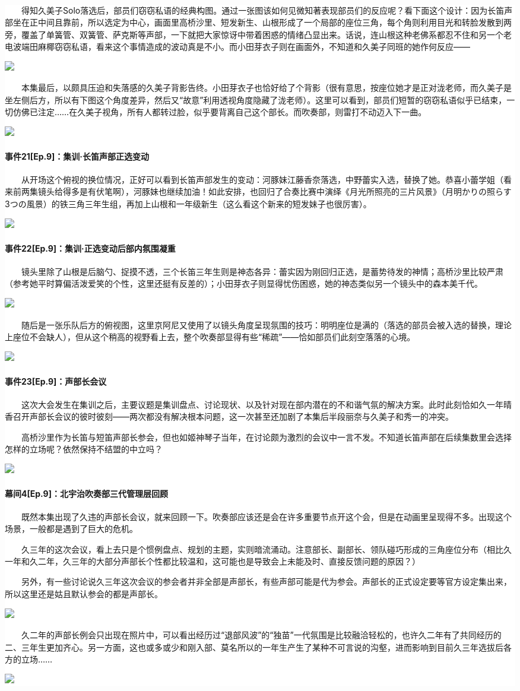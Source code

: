&emsp;&emsp;得知久美子Solo落选后，部员们窃窃私语的经典构图。通过一张图该如何见微知著表现部员们的反应呢？看下面这个设计：因为长笛声部坐在正中间且靠前，所以选定为中心，画面里高桥沙里、短发新生、山根形成了一个局部的座位三角，每个角则利用目光和转脸发散到两旁，覆盖了单簧管、双簧管、萨克斯等声部，一下就把大家惊讶中带着困惑的情绪凸显出来。话说，连山根这种老佛系都忍不住和另一个老电波端田麻椰窃窃私语，看来这个事情造成的波动真是不小。而小田芽衣子则在画面外，不知道和久美子同班的她作何反应——

![](https://hibikilogy.github.io/images/2024-05-28/QjhDJG8uP0gwZ0kuLXB4Qw==.w1080.h589.webp)

&emsp;&emsp;本集最后，以颇具压迫和失落感的久美子背影告终。小田芽衣子也恰好给了个背影（很有意思，按座位她才是正对泷老师，而久美子是坐左侧后方，所以有下图这个角度差异，然后又“故意”利用透视角度隐藏了泷老师）。这里可以看到，部员们短暂的窃窃私语似乎已结束，一切仿佛已注定……在久美子视角，所有人都转过脸，似乎要背离自己这个部长。而吹奏部，则雷打不动迈入下一曲。

![](https://hibikilogy.github.io/images/2024-05-28/QklHOG8rJUxfTURPczphSw==.w1080.h598.webp)

#### 事件21[Ep.9]：集训·长笛声部正选变动

&emsp;&emsp;从开场这个俯视的换位情况，正好可以看到长笛声部发生的变动：河豚妹江藤香奈落选，中野蕾实入选，替换了她。恭喜小蕾学姐（看来前两集镜头给得多是有伏笔啊），河豚妹也继续加油！如此安排，也回归了合奏比赛中演绎《月光所照亮的三片风景》（月明かりの照らす3つの風景）的铁三角三年生组，再加上山根和一年级新生（这么看这个新来的短发妹子也很厉害）。

![](https://hibikilogy.github.io/images/2024-05-28/QmtIeFFob3p4dD93YXl4dQ==.w1080.h450.webp)

#### 事件22[Ep.9]：集训·正选变动后部内氛围凝重

&emsp;&emsp;镜头里除了山根是后脑勺、捉摸不透，三个长笛三年生则是神态各异：蕾实因为刚回归正选，是蓄势待发的神情；高桥沙里比较严肃（参考她平时算偏活泼爱笑的个性，这里还挺有反差的）；小田芽衣子则显得忧伤困惑，她的神态类似另一个镜头中的森本美千代。

![](https://hibikilogy.github.io/images/2024-05-28/QnpMcWF7TV8tcH5xYXlmKw==.w1080.h320.webp)

&emsp;&emsp;随后是一张乐队后方的俯视图，这里京阿尼又使用了以镜头角度呈现氛围的技巧：明明座位是满的（落选的部员会被入选的替换，理论上座位不会缺人），但从这个稍高的视野看上去，整个吹奏部显得有些“稀疏”——恰如部员们此刻空落落的心境。

![](https://hibikilogy.github.io/images/2024-05-28/QktFb3VoUmk5Rn5xTXtSUA==.w1080.h564.webp)

#### 事件23[Ep.9]：声部长会议

&emsp;&emsp;这次大会发生在集训之后，主要议题是集训盘点、讨论现状、以及针对现在部内潜在的不和谐气氛的解决方案。此时此刻恰如久一年晴香召开声部长会议的彼时彼刻——两次都没有解决根本问题，这一次甚至还加剧了本集后半段丽奈与久美子和秀一的冲突。

&emsp;&emsp;高桥沙里作为长笛与短笛声部长参会，但也如姬神琴子当年，在讨论颇为激烈的会议中一言不发。不知道长笛声部在后续集数里会选择怎样的立场呢？依然保持不结盟的中立吗？

![](https://hibikilogy.github.io/images/2024-05-28/QjdFMnptdCw5dzFrJSMlaA==.w1080.h292.webp)

#### 幕间4[Ep.9]：北宇治吹奏部三代管理层回顾

&emsp;&emsp;既然本集出现了久违的声部长会议，就来回顾一下。吹奏部应该还是会在许多重要节点开这个会，但是在动画里呈现得不多。出现这个场景，一般都是遇到了巨大的危机。

&emsp;&emsp;久三年的这次会议，看上去只是个惯例盘点、规划的主题，实则暗流涌动。注意部长、副部长、领队碰巧形成的三角座位分布（相比久一年和久二年，久三年的大部分声部长个性都比较温和，这可能也是导致会上未能及时、直接反馈问题的原因？）

&emsp;&emsp;另外，有一些讨论说久三年这次会议的参会者并非全部是声部长，有些声部可能是代为参会。声部长的正式设定要等官方设定集出来，所以这里还是姑且默认参会的都是声部长。

![](https://hibikilogy.github.io/images/2024-05-28/QjlFLnotP3ZLbUM5X04_RQ==.w1080.h585.webp)

&emsp;&emsp;久二年的声部长例会只出现在照片中，可以看出经历过“退部风波”的“独苗”一代氛围是比较融洽轻松的，也许久二年有了共同经历的二、三年生更加齐心。另一方面，这也或多或少和刚入部、莫名所以的一年生产生了某种不可言说的沟壑，进而影响到目前久三年选拔后各方的立场……

![](https://hibikilogy.github.io/images/2024-05-28/QkZGWWxlP2ItO35vdFB4Ww==.w1080.h740.webp)
